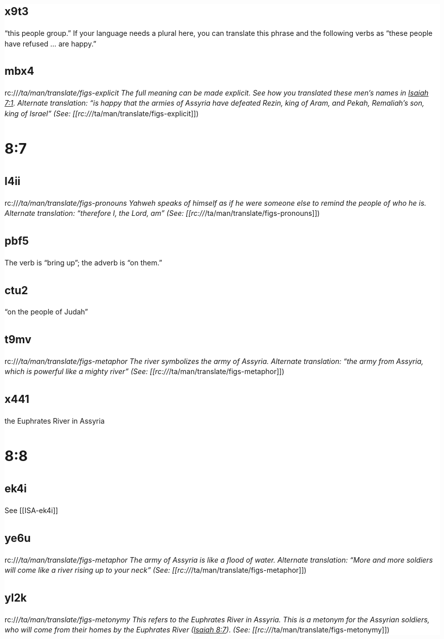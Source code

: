 ## x9t3
“this people group.” If your language needs a plural here, you can translate this phrase and the following verbs as “these people have refused … are happy.”

## mbx4
rc://*/ta/man/translate/figs-explicit
The full meaning can be made explicit. See how you translated these men’s names in [Isaiah 7:1](../07/01.md). Alternate translation: “is happy that the armies of Assyria have defeated Rezin, king of Aram, and Pekah, Remaliah’s son, king of Israel” (See: [[rc://*/ta/man/translate/figs-explicit]])

# 8:7
## l4ii
rc://*/ta/man/translate/figs-pronouns
Yahweh speaks of himself as if he were someone else to remind the people of who he is. Alternate translation: “therefore I, the Lord, am” (See: [[rc://*/ta/man/translate/figs-pronouns]])

## pbf5
The verb is “bring up”; the adverb is “on them.”

## ctu2
“on the people of Judah”

## t9mv
rc://*/ta/man/translate/figs-metaphor
The river symbolizes the army of Assyria. Alternate translation: “the army from Assyria, which is powerful like a mighty river” (See: [[rc://*/ta/man/translate/figs-metaphor]])

## x441
the Euphrates River in Assyria

# 8:8
## ek4i
See [[ISA-ek4i]]
## ye6u
rc://*/ta/man/translate/figs-metaphor
The army of Assyria is like a flood of water. Alternate translation: “More and more soldiers will come like a river rising up to your neck” (See: [[rc://*/ta/man/translate/figs-metaphor]])

## yl2k
rc://*/ta/man/translate/figs-metonymy
This refers to the Euphrates River in Assyria. This is a metonym for the Assyrian soldiers, who will come from their homes by the Euphrates River ([Isaiah 8:7](../08/07.md)). (See: [[rc://*/ta/man/translate/figs-metonymy]])
